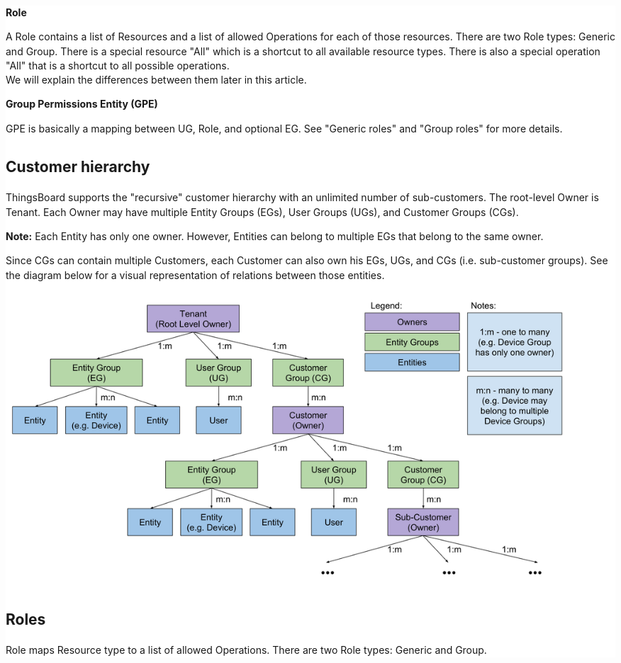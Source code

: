 **Role**
 
A Role contains a list of Resources and a list of allowed Operations for each of those resources. There are two Role types: Generic and Group.
There is a special resource "All" which is a shortcut to all available resource types. 
There is also a special operation "All" that is a shortcut to all possible operations.  
We will explain the differences between them later in this article.   
 
**Group Permissions Entity (GPE)**

GPE is basically a mapping between UG, Role, and optional EG. See "Generic roles" and "Group roles" for more details.

## Customer hierarchy

ThingsBoard supports the "recursive" customer hierarchy with an unlimited number of sub-customers. 
The root-level Owner is Tenant. Each Owner may have multiple Entity Groups (EGs), User Groups (UGs), and Customer Groups (CGs).

**Note:** Each Entity has only one owner. However, Entities can belong to multiple EGs that belong to the same owner.

Since CGs can contain multiple Customers, each Customer can also own his EGs, UGs, and CGs (i.e. sub-customer groups). 
See the diagram below for a visual representation of relations between those entities. 
 
![image](/images/user-guide/security/customer-hierarchy-diagram.svg)

## Roles

Role maps Resource type to a list of allowed Operations. There are two Role types: Generic and Group.
